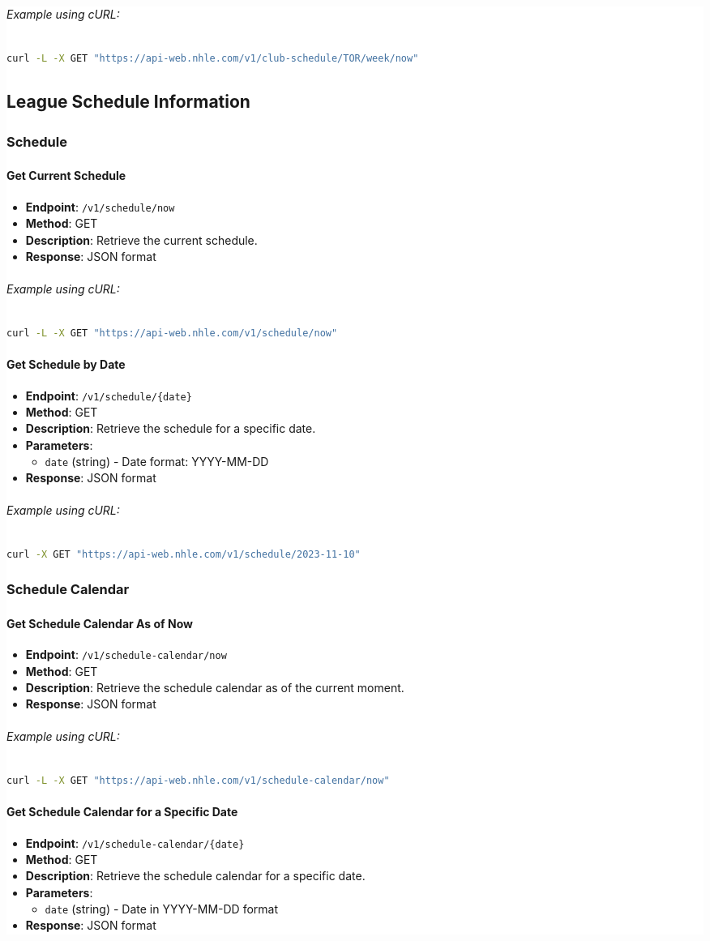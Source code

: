 ###### Example using cURL:

```bash
curl -L -X GET "https://api-web.nhle.com/v1/club-schedule/TOR/week/now"
```




## League Schedule Information

### Schedule

#### Get Current Schedule
- **Endpoint**: `/v1/schedule/now`
- **Method**: GET
- **Description**: Retrieve the current schedule.
- **Response**: JSON format

###### Example using cURL:

```bash
curl -L -X GET "https://api-web.nhle.com/v1/schedule/now"
```

#### Get Schedule by Date
- **Endpoint**: `/v1/schedule/{date}`
- **Method**: GET
- **Description**: Retrieve the schedule for a specific date.
- **Parameters**:
  - `date` (string) - Date format: YYYY-MM-DD
- **Response**: JSON format

###### Example using cURL:

```bash
curl -X GET "https://api-web.nhle.com/v1/schedule/2023-11-10"
```

### Schedule Calendar

#### Get Schedule Calendar As of Now
- **Endpoint**: `/v1/schedule-calendar/now`
- **Method**: GET
- **Description**: Retrieve the schedule calendar as of the current moment.
- **Response**: JSON format

###### Example using cURL:

```bash
curl -L -X GET "https://api-web.nhle.com/v1/schedule-calendar/now"
```

#### Get Schedule Calendar for a Specific Date
- **Endpoint**: `/v1/schedule-calendar/{date}`
- **Method**: GET
- **Description**: Retrieve the schedule calendar for a specific date.
- **Parameters**:
  - `date` (string) - Date in YYYY-MM-DD format
- **Response**: JSON format
